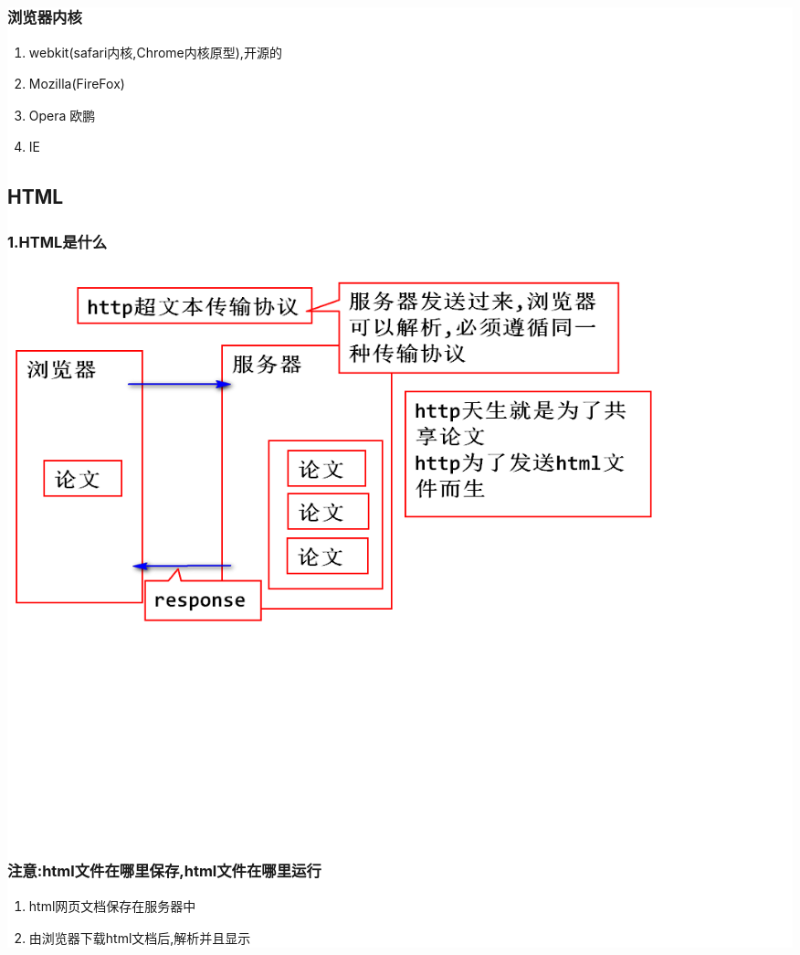 ### 浏览器内核

1. webkit(safari内核,Chrome内核原型),开源的

2. Mozilla(FireFox)

3. Opera 欧鹏

4. IE

## HTML

### 1.HTML是什么

![](2.png)

### 注意:html文件在哪里保存,html文件在哪里运行

1. html网页文档保存在服务器中

2. 由浏览器下载html文档后,解析并且显示
